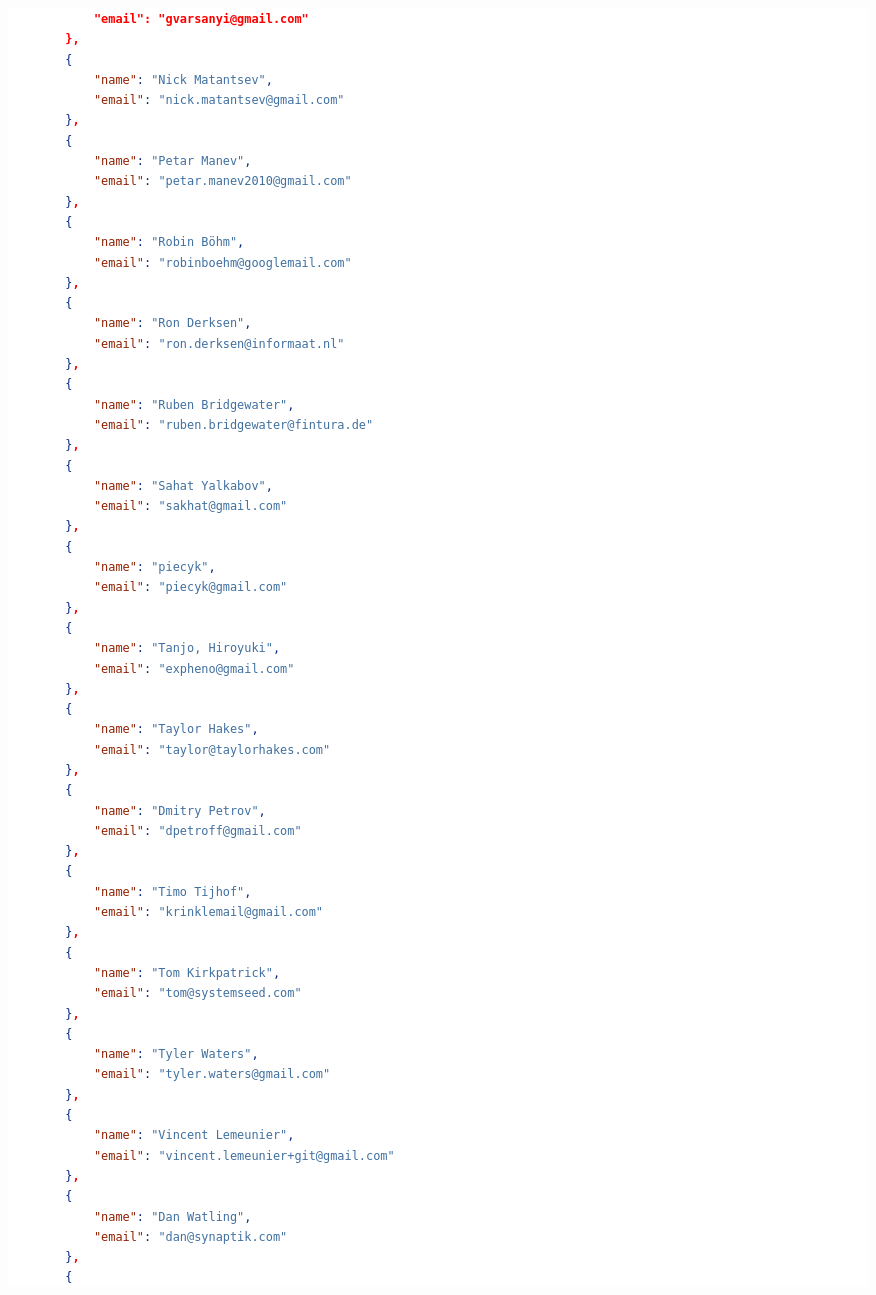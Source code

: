 ```json
            "email": "gvarsanyi@gmail.com"
        },
        {
            "name": "Nick Matantsev",
            "email": "nick.matantsev@gmail.com"
        },
        {
            "name": "Petar Manev",
            "email": "petar.manev2010@gmail.com"
        },
        {
            "name": "Robin Böhm",
            "email": "robinboehm@googlemail.com"
        },
        {
            "name": "Ron Derksen",
            "email": "ron.derksen@informaat.nl"
        },
        {
            "name": "Ruben Bridgewater",
            "email": "ruben.bridgewater@fintura.de"
        },
        {
            "name": "Sahat Yalkabov",
            "email": "sakhat@gmail.com"
        },
        {
            "name": "piecyk",
            "email": "piecyk@gmail.com"
        },
        {
            "name": "Tanjo, Hiroyuki",
            "email": "expheno@gmail.com"
        },
        {
            "name": "Taylor Hakes",
            "email": "taylor@taylorhakes.com"
        },
        {
            "name": "Dmitry Petrov",
            "email": "dpetroff@gmail.com"
        },
        {
            "name": "Timo Tijhof",
            "email": "krinklemail@gmail.com"
        },
        {
            "name": "Tom Kirkpatrick",
            "email": "tom@systemseed.com"
        },
        {
            "name": "Tyler Waters",
            "email": "tyler.waters@gmail.com"
        },
        {
            "name": "Vincent Lemeunier",
            "email": "vincent.lemeunier+git@gmail.com"
        },
        {
            "name": "Dan Watling",
            "email": "dan@synaptik.com"
        },
        {
```